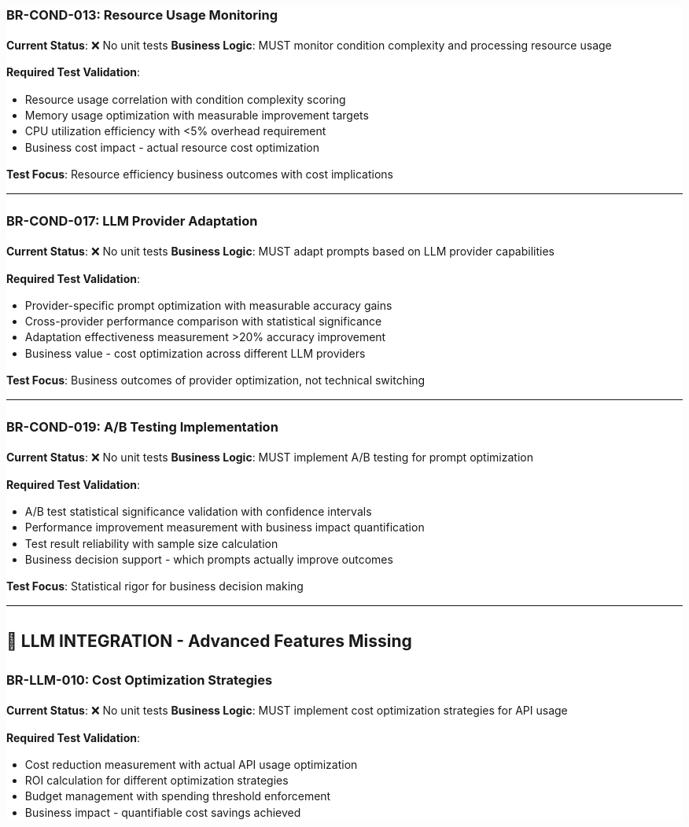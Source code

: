 ### **BR-COND-013: Resource Usage Monitoring**
**Current Status**: ❌ No unit tests
**Business Logic**: MUST monitor condition complexity and processing resource usage

**Required Test Validation**:
- Resource usage correlation with condition complexity scoring
- Memory usage optimization with measurable improvement targets
- CPU utilization efficiency with <5% overhead requirement
- Business cost impact - actual resource cost optimization

**Test Focus**: Resource efficiency business outcomes with cost implications

---

### **BR-COND-017: LLM Provider Adaptation**
**Current Status**: ❌ No unit tests
**Business Logic**: MUST adapt prompts based on LLM provider capabilities

**Required Test Validation**:
- Provider-specific prompt optimization with measurable accuracy gains
- Cross-provider performance comparison with statistical significance
- Adaptation effectiveness measurement >20% accuracy improvement
- Business value - cost optimization across different LLM providers

**Test Focus**: Business outcomes of provider optimization, not technical switching

---

### **BR-COND-019: A/B Testing Implementation**
**Current Status**: ❌ No unit tests
**Business Logic**: MUST implement A/B testing for prompt optimization

**Required Test Validation**:
- A/B test statistical significance validation with confidence intervals
- Performance improvement measurement with business impact quantification
- Test result reliability with sample size calculation
- Business decision support - which prompts actually improve outcomes

**Test Focus**: Statistical rigor for business decision making

---

## 🤖 **LLM INTEGRATION - Advanced Features Missing**

### **BR-LLM-010: Cost Optimization Strategies**
**Current Status**: ❌ No unit tests
**Business Logic**: MUST implement cost optimization strategies for API usage

**Required Test Validation**:
- Cost reduction measurement with actual API usage optimization
- ROI calculation for different optimization strategies
- Budget management with spending threshold enforcement
- Business impact - quantifiable cost savings achieved
